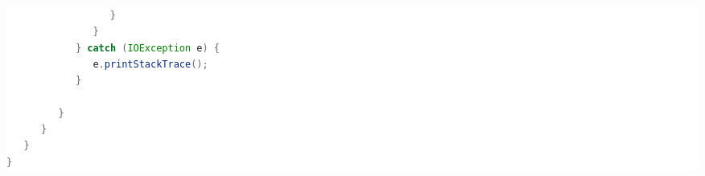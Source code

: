 ```java
                  }
               }
            } catch (IOException e) {
               e.printStackTrace();
            }

         }
      }
   }
}
```

